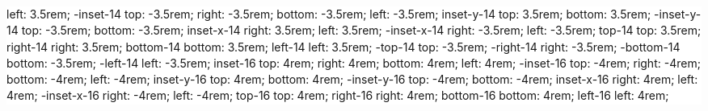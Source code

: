 left: 3.5rem;
-inset-14
top: -3.5rem;
right: -3.5rem;
bottom: -3.5rem;
left: -3.5rem;
inset-y-14
top: 3.5rem;
bottom: 3.5rem;
-inset-y-14
top: -3.5rem;
bottom: -3.5rem;
inset-x-14
right: 3.5rem;
left: 3.5rem;
-inset-x-14
right: -3.5rem;
left: -3.5rem;
top-14
top: 3.5rem;
right-14
right: 3.5rem;
bottom-14
bottom: 3.5rem;
left-14
left: 3.5rem;
-top-14
top: -3.5rem;
-right-14
right: -3.5rem;
-bottom-14
bottom: -3.5rem;
-left-14
left: -3.5rem;
inset-16
top: 4rem;
right: 4rem;
bottom: 4rem;
left: 4rem;
-inset-16
top: -4rem;
right: -4rem;
bottom: -4rem;
left: -4rem;
inset-y-16
top: 4rem;
bottom: 4rem;
-inset-y-16
top: -4rem;
bottom: -4rem;
inset-x-16
right: 4rem;
left: 4rem;
-inset-x-16
right: -4rem;
left: -4rem;
top-16
top: 4rem;
right-16
right: 4rem;
bottom-16
bottom: 4rem;
left-16
left: 4rem;